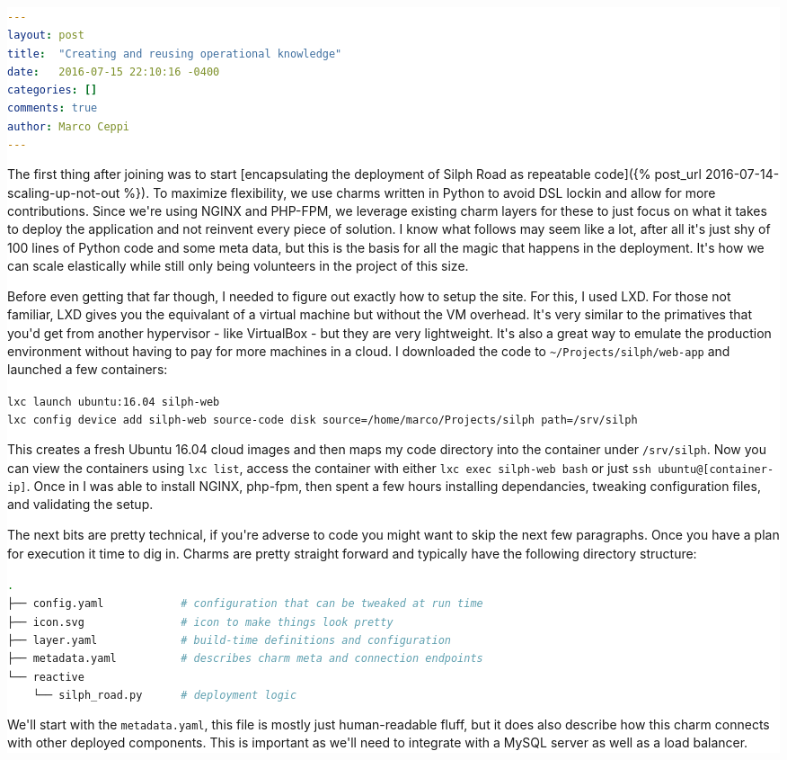 ```yaml
---
layout: post
title:  "Creating and reusing operational knowledge"
date:   2016-07-15 22:10:16 -0400
categories: []
comments: true
author: Marco Ceppi
---
```


The first thing after joining was to start [encapsulating the deployment of Silph Road as repeatable code]({% post_url 2016-07-14-scaling-up-not-out %}). To maximize flexibility, we use charms written in Python to avoid DSL lockin and allow for more contributions. Since we're using NGINX and PHP-FPM, we leverage existing charm layers for these to just focus on what it takes to deploy the application and not reinvent every piece of solution. I know what follows may seem like a lot, after all it's just shy of 100 lines of Python code and some meta data, but this is the basis for all the magic that happens in the deployment. It's how we can scale elastically while still only being volunteers in the project of this size.

Before even getting that far though, I needed to figure out exactly how to setup the site. For this, I used LXD. For those not familiar, LXD gives you the equivalant of a virtual machine but without the VM overhead. It's very similar to the primatives that you'd get from another hypervisor - like VirtualBox - but they are very lightweight. It's also a great way to emulate the production environment without having to pay for more machines in a cloud. I downloaded the code to `~/Projects/silph/web-app` and launched a few containers:

```
lxc launch ubuntu:16.04 silph-web
lxc config device add silph-web source-code disk source=/home/marco/Projects/silph path=/srv/silph
```

This creates a fresh Ubuntu 16.04 cloud images and then maps my code directory into the container under `/srv/silph`. Now you can view the containers using `lxc list`, access the container with either `lxc exec silph-web bash` or just `ssh ubuntu@[container-ip]`. Once in I was able to install NGINX, php-fpm, then spent a few hours installing dependancies, tweaking configuration files, and validating the setup.

The next bits are pretty technical, if you're adverse to code you might want to skip the next few paragraphs. Once you have a plan for execution it time to dig in. Charms are pretty straight forward and typically have the following directory structure:

```bash
.
├── config.yaml            # configuration that can be tweaked at run time
├── icon.svg               # icon to make things look pretty
├── layer.yaml             # build-time definitions and configuration
├── metadata.yaml          # describes charm meta and connection endpoints
└── reactive
    └── silph_road.py      # deployment logic
```

We'll start with the `metadata.yaml`, this file is mostly just human-readable fluff, but it does also describe how this charm connects with other deployed components. This is important as we'll need to integrate with a MySQL server as well as a load balancer.
